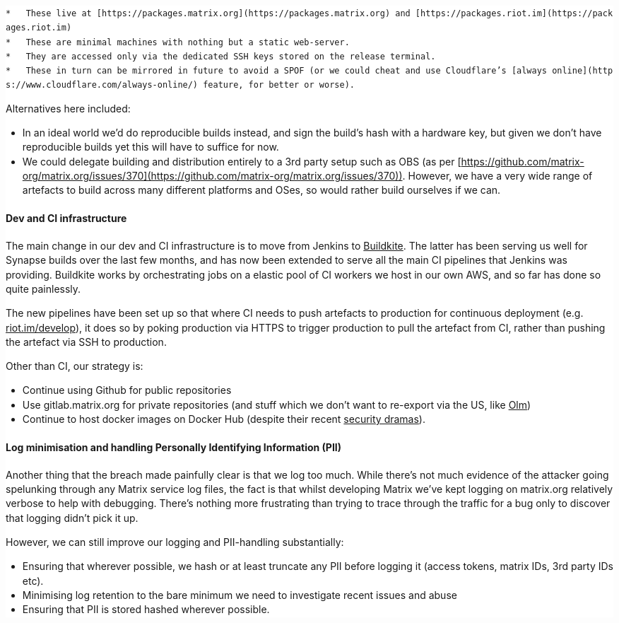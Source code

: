     *   These live at [https://packages.matrix.org](https://packages.matrix.org) and [https://packages.riot.im](https://packages.riot.im)
    *   These are minimal machines with nothing but a static web-server.
    *   They are accessed only via the dedicated SSH keys stored on the release terminal.
    *   These in turn can be mirrored in future to avoid a SPOF (or we could cheat and use Cloudflare’s [always online](https://www.cloudflare.com/always-online/) feature, for better or worse).

Alternatives here included:



*   In an ideal world we’d do reproducible builds instead, and sign the build’s hash with a hardware key, but given we don’t have reproducible builds yet this will have to suffice for now.
*   We could delegate building and distribution entirely to a 3rd party setup such as OBS (as per [https://github.com/matrix-org/matrix.org/issues/370](https://github.com/matrix-org/matrix.org/issues/370)).  However, we have a very wide range of artefacts to build across many different platforms and OSes, so would rather build ourselves if we can.

#### Dev and CI infrastructure

The main change in our dev and CI infrastructure is to move from Jenkins to [Buildkite](https://buildkite.com/matrix-dot-org).  The latter has been serving us well for Synapse builds over the last few months, and has now been extended to serve all the main CI pipelines that Jenkins was providing.  Buildkite works by orchestrating jobs on a elastic pool of CI workers we host in our own AWS, and so far has done so quite painlessly.

The new pipelines have been set up so that where CI needs to push artefacts to production for continuous deployment (e.g. [riot.im/develop](riot.im/develop)), it does so by poking production via HTTPS to trigger production to pull the artefact from CI, rather than pushing the artefact via SSH to production.

Other than CI, our strategy is:



*   Continue using Github for public repositories
*   Use gitlab.matrix.org for private repositories (and stuff which we don’t want to re-export via the US, like [Olm](https://gitlab.matrix.org/matrix-org/olm))
*   Continue to host docker images on Docker Hub (despite their recent [security dramas](https://success.docker.com/article/docker-hub-user-notification)).

#### Log minimisation and handling Personally Identifying Information (PII)

Another thing that the breach made painfully clear is that we log too much.  While there’s not much evidence of the attacker going spelunking through any Matrix service log files, the fact is that whilst developing Matrix we’ve kept logging on matrix.org relatively verbose to help with debugging.  There’s nothing more frustrating than trying to trace through the traffic for a bug only to discover that logging didn’t pick it up.

However, we can still improve our logging and PII-handling substantially:



*   Ensuring that wherever possible, we hash or at least truncate any PII before logging it (access tokens, matrix IDs, 3rd party IDs etc).
*   Minimising log retention to the bare minimum we need to investigate recent issues and abuse
*   Ensuring that PII is stored hashed wherever possible.
